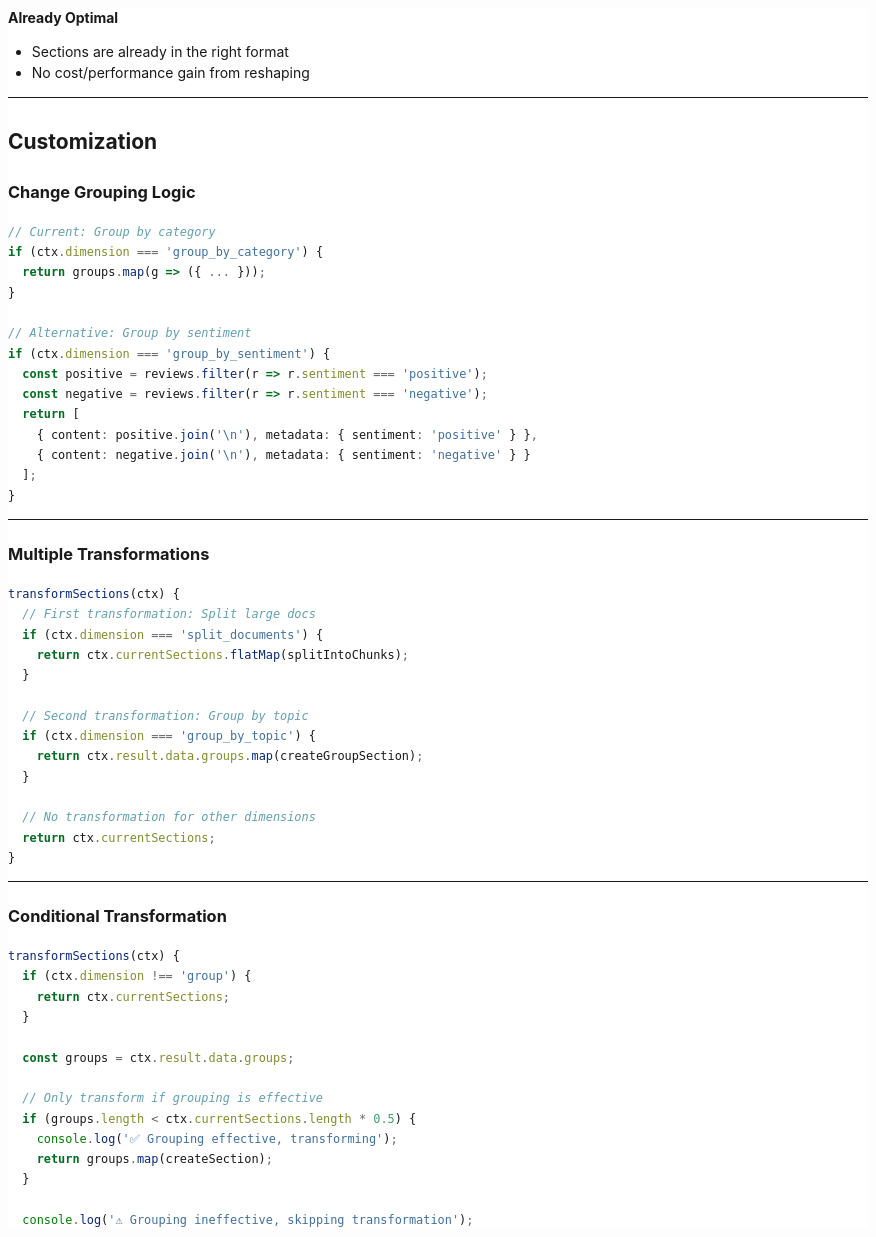**Already Optimal**
- Sections are already in the right format
- No cost/performance gain from reshaping

---

## Customization

### Change Grouping Logic
```typescript
// Current: Group by category
if (ctx.dimension === 'group_by_category') {
  return groups.map(g => ({ ... }));
}

// Alternative: Group by sentiment
if (ctx.dimension === 'group_by_sentiment') {
  const positive = reviews.filter(r => r.sentiment === 'positive');
  const negative = reviews.filter(r => r.sentiment === 'negative');
  return [
    { content: positive.join('\n'), metadata: { sentiment: 'positive' } },
    { content: negative.join('\n'), metadata: { sentiment: 'negative' } }
  ];
}
```

---

### Multiple Transformations
```typescript
transformSections(ctx) {
  // First transformation: Split large docs
  if (ctx.dimension === 'split_documents') {
    return ctx.currentSections.flatMap(splitIntoChunks);
  }
  
  // Second transformation: Group by topic
  if (ctx.dimension === 'group_by_topic') {
    return ctx.result.data.groups.map(createGroupSection);
  }
  
  // No transformation for other dimensions
  return ctx.currentSections;
}
```

---

### Conditional Transformation
```typescript
transformSections(ctx) {
  if (ctx.dimension !== 'group') {
    return ctx.currentSections;
  }
  
  const groups = ctx.result.data.groups;
  
  // Only transform if grouping is effective
  if (groups.length < ctx.currentSections.length * 0.5) {
    console.log('✅ Grouping effective, transforming');
    return groups.map(createSection);
  }
  
  console.log('⚠️ Grouping ineffective, skipping transformation');
```